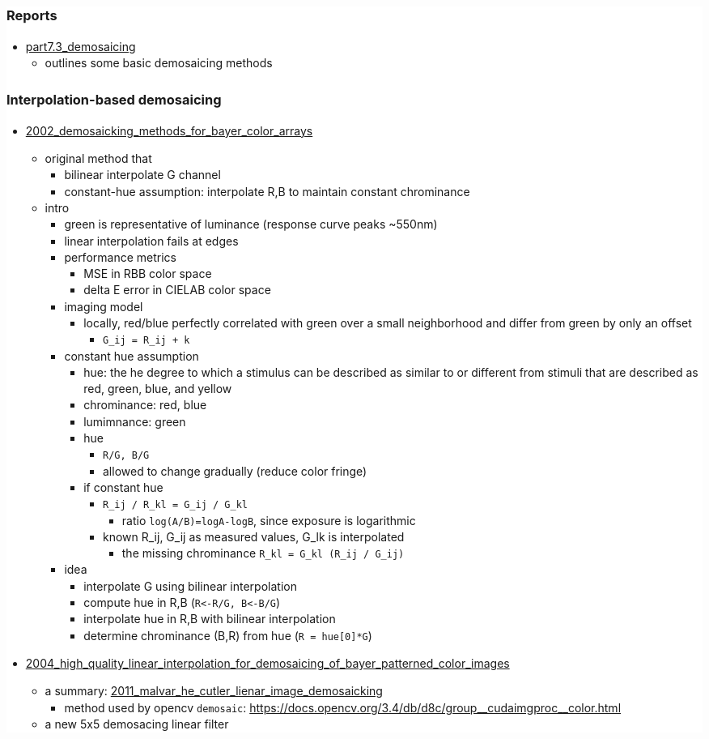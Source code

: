 
### Reports 

+ [part7.3_demosaicing](part7.3_demosaicing.pdf)
    + outlines some basic demosaicing methods


### Interpolation-based demosaicing

+ [2002_demosaicking_methods_for_bayer_color_arrays](2002_demosaicking_methods_for_bayer_color_arrays.pdf)
    + original method that 
        + bilinear interpolate G channel
        + constant-hue assumption: interpolate R,B to maintain constant chrominance
    + intro
        + green is representative of luminance (response curve peaks ~550nm)
        + linear interpolation fails at edges
        + performance metrics
            + MSE in RBB color space
            + delta E error in CIELAB color space
        + imaging model 
            + locally, red/blue perfectly correlated with green over a small neighborhood and differ from green by only an offset
                + `G_ij = R_ij + k`
        + constant hue assumption
            + hue: the he degree to which a stimulus can be described as similar to or different from stimuli that are described as red, green, blue, and yellow
            + chrominance: red, blue
            + lumimnance: green
            + hue
                + `R/G, B/G`
                + allowed to change gradually (reduce color fringe)
            + if constant hue
                + `R_ij / R_kl = G_ij / G_kl` 
                    + ratio `log(A/B)=logA-logB`, since exposure is logarithmic
                + known R_ij, G_ij as measured values, G_lk is interpolated
                    + the missing chrominance `R_kl = G_kl (R_ij / G_ij)`
        + idea
            + interpolate G using bilinear interpolation
            + compute hue in R,B (`R<-R/G, B<-B/G`)
            + interpolate hue in R,B with bilinear interpolation
            + determine chrominance (B,R) from hue (`R = hue[0]*G`)



+ [2004_high_quality_linear_interpolation_for_demosaicing_of_bayer_patterned_color_images](2004_high_quality_linear_interpolation_for_demosaicing_of_bayer_patterned_color_images.pdf)
    + a summary: [2011_malvar_he_cutler_lienar_image_demosaicking](2011_malvar_he_cutler_lienar_image_demosaicking.pdf)
        + method used by opencv `demosaic`: https://docs.opencv.org/3.4/db/d8c/group__cudaimgproc__color.html
    + a new 5x5 demosacing linear filter 

